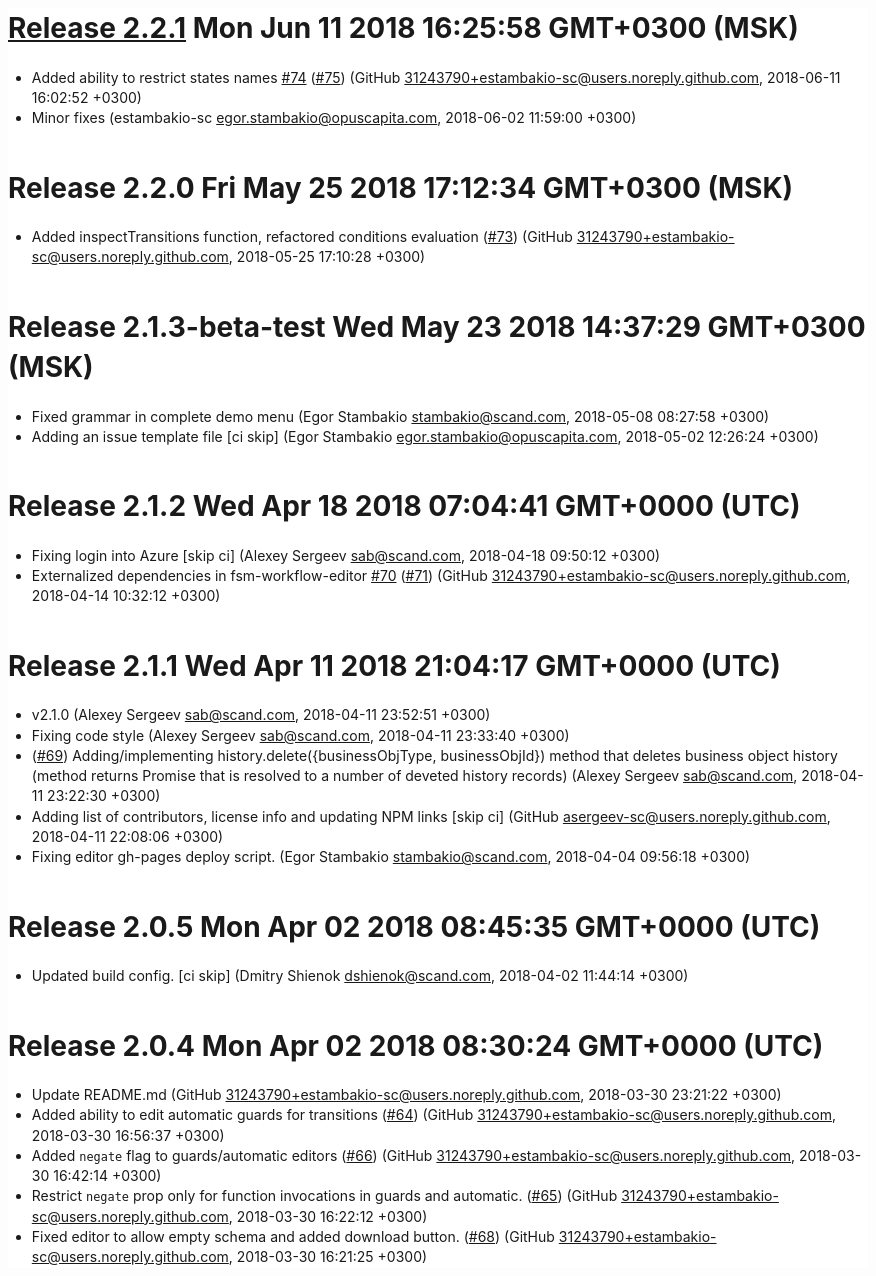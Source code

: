 [Release 2.2.1](https://github.com/OpusCapita/fsm-workflow/releases/tag/v2.2.1) Mon Jun 11 2018 16:25:58 GMT+0300 (MSK)
=======================================================

- Added ability to restrict states names [#74](https://github.com/OpusCapita/fsm-workflow/issues/74) ([#75](https://github.com/OpusCapita/fsm-workflow/issues/75)) (GitHub 31243790+estambakio-sc@users.noreply.github.com, 2018-06-11 16:02:52 +0300)
- Minor fixes (estambakio-sc egor.stambakio@opuscapita.com, 2018-06-02 11:59:00 +0300)

Release 2.2.0 Fri May 25 2018 17:12:34 GMT+0300 (MSK)
=======================================================

- Added inspectTransitions function, refactored conditions evaluation ([#73](https://github.com/OpusCapita/fsm-workflow/issues/73)) (GitHub 31243790+estambakio-sc@users.noreply.github.com, 2018-05-25 17:10:28 +0300)

Release 2.1.3-beta-test Wed May 23 2018 14:37:29 GMT+0300 (MSK)
=======================================================

- Fixed grammar in complete demo menu (Egor Stambakio stambakio@scand.com, 2018-05-08 08:27:58 +0300)
- Adding an issue template file [ci skip] (Egor Stambakio egor.stambakio@opuscapita.com, 2018-05-02 12:26:24 +0300)

Release 2.1.2 Wed Apr 18 2018 07:04:41 GMT+0000 (UTC)
=======================================================

- Fixing login into Azure [skip ci] (Alexey Sergeev sab@scand.com, 2018-04-18 09:50:12 +0300)
- Externalized dependencies in fsm-workflow-editor [#70](https://github.com/OpusCapita/fsm-workflow/issues/70) ([#71](https://github.com/OpusCapita/fsm-workflow/issues/71)) (GitHub 31243790+estambakio-sc@users.noreply.github.com, 2018-04-14 10:32:12 +0300)

Release 2.1.1 Wed Apr 11 2018 21:04:17 GMT+0000 (UTC)
=======================================================

- v2.1.0 (Alexey Sergeev sab@scand.com, 2018-04-11 23:52:51 +0300)
- Fixing code style (Alexey Sergeev sab@scand.com, 2018-04-11 23:33:40 +0300)
- ([#69](https://github.com/OpusCapita/fsm-workflow/issues/69)) Adding/implementing history.delete({businessObjType, businessObjId}) method that deletes business object history (method returns Promise that is resolved to a number of deveted history records) (Alexey Sergeev sab@scand.com, 2018-04-11 23:22:30 +0300)
- Adding list of contributors, license info and updating NPM links [skip ci] (GitHub asergeev-sc@users.noreply.github.com, 2018-04-11 22:08:06 +0300)
- Fixing editor gh-pages deploy script. (Egor Stambakio stambakio@scand.com, 2018-04-04 09:56:18 +0300)

Release 2.0.5 Mon Apr 02 2018 08:45:35 GMT+0000 (UTC)
=======================================================

- Updated build config. [ci skip] (Dmitry Shienok dshienok@scand.com, 2018-04-02 11:44:14 +0300)

Release 2.0.4 Mon Apr 02 2018 08:30:24 GMT+0000 (UTC)
=======================================================

- Update README.md (GitHub 31243790+estambakio-sc@users.noreply.github.com, 2018-03-30 23:21:22 +0300)
- Added ability to edit automatic guards for transitions ([#64](https://github.com/OpusCapita/fsm-workflow/issues/64)) (GitHub 31243790+estambakio-sc@users.noreply.github.com, 2018-03-30 16:56:37 +0300)
- Added `negate` flag to guards/automatic editors ([#66](https://github.com/OpusCapita/fsm-workflow/issues/66)) (GitHub 31243790+estambakio-sc@users.noreply.github.com, 2018-03-30 16:42:14 +0300)
- Restrict `negate` prop only for function invocations in guards and automatic. ([#65](https://github.com/OpusCapita/fsm-workflow/issues/65)) (GitHub 31243790+estambakio-sc@users.noreply.github.com, 2018-03-30 16:22:12 +0300)
- Fixed editor to allow empty schema and added download button. ([#68](https://github.com/OpusCapita/fsm-workflow/issues/68)) (GitHub 31243790+estambakio-sc@users.noreply.github.com, 2018-03-30 16:21:25 +0300)
